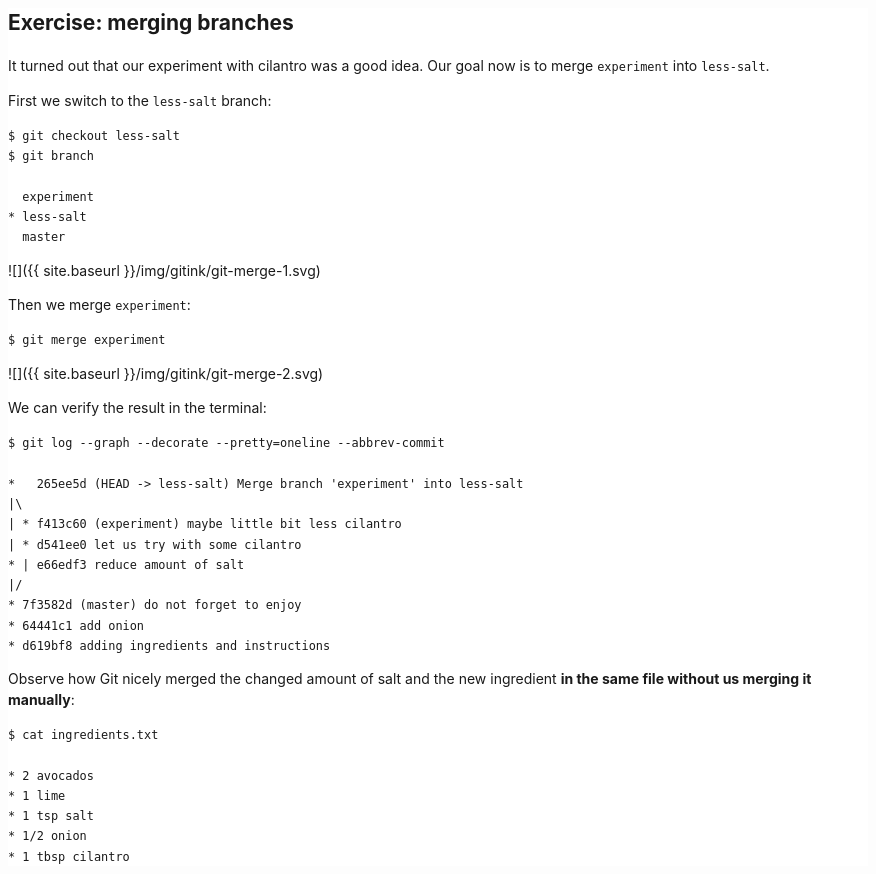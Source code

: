 
## Exercise: merging branches

It turned out that our experiment with cilantro was a good idea.
Our goal now is to merge `experiment` into `less-salt`.

First we switch to the `less-salt` branch:

```shell
$ git checkout less-salt
$ git branch

  experiment
* less-salt
  master
```

![]({{ site.baseurl }}/img/gitink/git-merge-1.svg)

Then we merge `experiment`:

```shell
$ git merge experiment
```

![]({{ site.baseurl }}/img/gitink/git-merge-2.svg)

We can verify the result in the terminal:

```shell
$ git log --graph --decorate --pretty=oneline --abbrev-commit

*   265ee5d (HEAD -> less-salt) Merge branch 'experiment' into less-salt
|\
| * f413c60 (experiment) maybe little bit less cilantro
| * d541ee0 let us try with some cilantro
* | e66edf3 reduce amount of salt
|/
* 7f3582d (master) do not forget to enjoy
* 64441c1 add onion
* d619bf8 adding ingredients and instructions
```

Observe how Git nicely merged the changed amount of salt and the new ingredient **in the same file
without us merging it manually**:

```shell
$ cat ingredients.txt

* 2 avocados
* 1 lime
* 1 tsp salt
* 1/2 onion
* 1 tbsp cilantro
```
